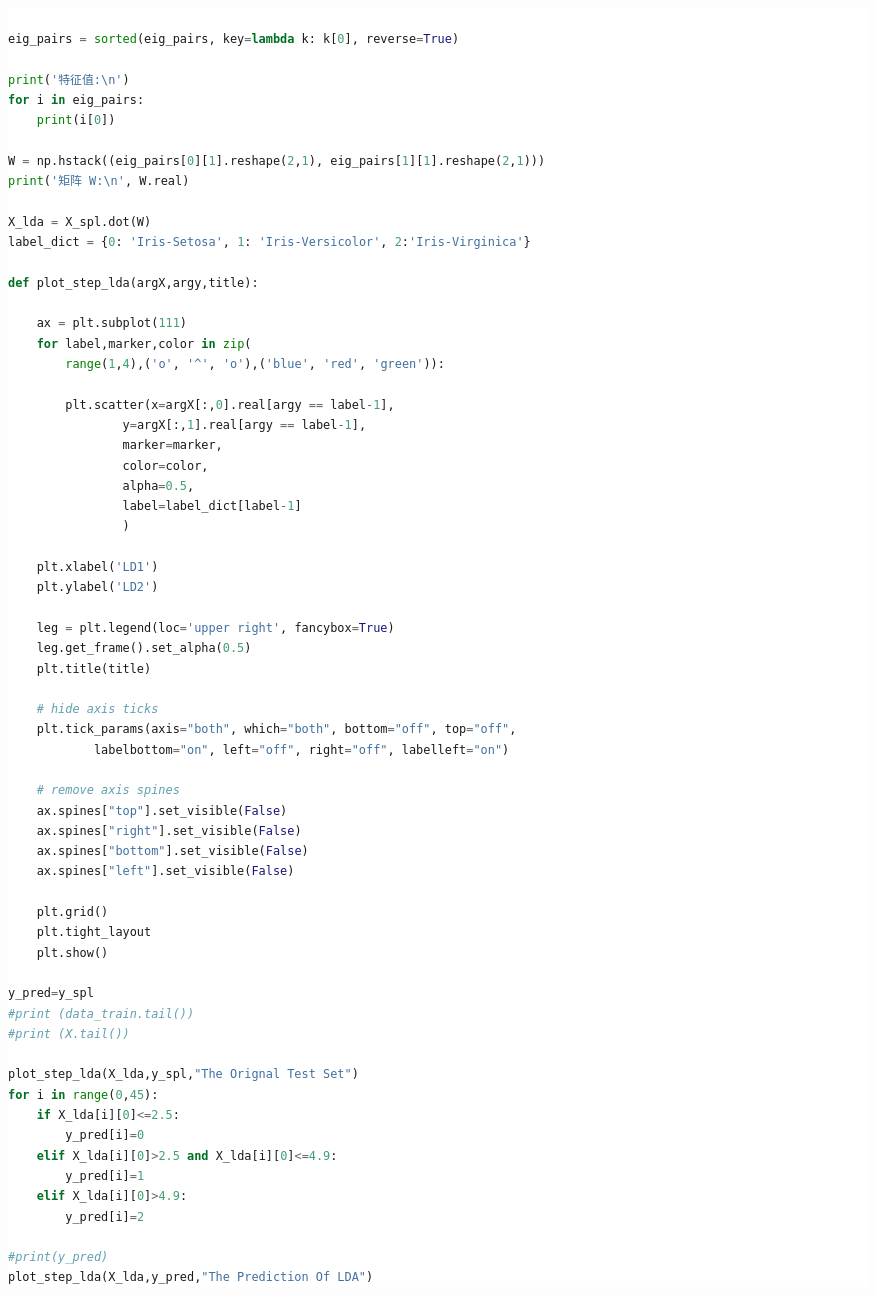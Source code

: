 ```python

eig_pairs = sorted(eig_pairs, key=lambda k: k[0], reverse=True)

print('特征值:\n')
for i in eig_pairs:
    print(i[0])

W = np.hstack((eig_pairs[0][1].reshape(2,1), eig_pairs[1][1].reshape(2,1)))
print('矩阵 W:\n', W.real)

X_lda = X_spl.dot(W)
label_dict = {0: 'Iris-Setosa', 1: 'Iris-Versicolor', 2:'Iris-Virginica'}

def plot_step_lda(argX,argy,title):

    ax = plt.subplot(111)
    for label,marker,color in zip(
        range(1,4),('o', '^', 'o'),('blue', 'red', 'green')):

        plt.scatter(x=argX[:,0].real[argy == label-1],
                y=argX[:,1].real[argy == label-1],
                marker=marker,
                color=color,
                alpha=0.5,
                label=label_dict[label-1]
                )

    plt.xlabel('LD1')
    plt.ylabel('LD2')

    leg = plt.legend(loc='upper right', fancybox=True)
    leg.get_frame().set_alpha(0.5)
    plt.title(title)

    # hide axis ticks
    plt.tick_params(axis="both", which="both", bottom="off", top="off",
            labelbottom="on", left="off", right="off", labelleft="on")

    # remove axis spines
    ax.spines["top"].set_visible(False)
    ax.spines["right"].set_visible(False)
    ax.spines["bottom"].set_visible(False)
    ax.spines["left"].set_visible(False)

    plt.grid()
    plt.tight_layout
    plt.show()

y_pred=y_spl
#print (data_train.tail())
#print (X.tail())

plot_step_lda(X_lda,y_spl,"The Orignal Test Set")
for i in range(0,45):
    if X_lda[i][0]<=2.5:
        y_pred[i]=0
    elif X_lda[i][0]>2.5 and X_lda[i][0]<=4.9:
        y_pred[i]=1
    elif X_lda[i][0]>4.9:
        y_pred[i]=2

#print(y_pred)
plot_step_lda(X_lda,y_pred,"The Prediction Of LDA")
```